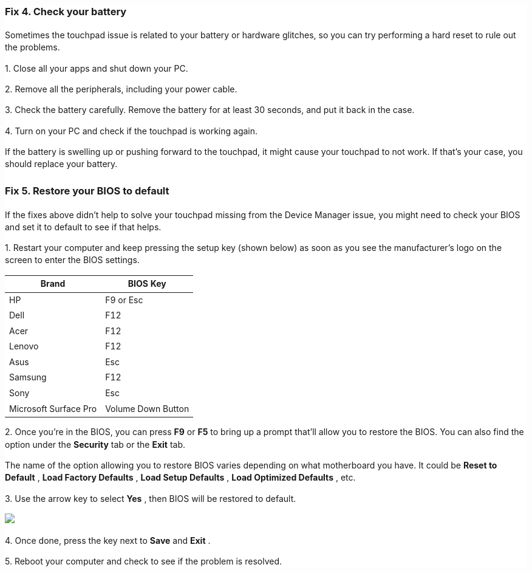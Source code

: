 ### Fix 4\. Check your battery

 Sometimes the touchpad issue is related to your battery or hardware glitches, so you can try performing a hard reset to rule out the problems.

1\. Close all your apps and shut down your PC.

2\. Remove all the peripherals, including your power cable.

 3\. Check the battery carefully. Remove the battery for at least 30 seconds, and put it back in the case.

4\. Turn on your PC and check if the touchpad is working again.

 If the battery is swelling up or pushing forward to the touchpad, it might cause your touchpad to not work. If that’s your case, you should replace your battery.

### Fix 5\. Restore your BIOS to default

 If the fixes above didn’t help to solve your touchpad missing from the Device Manager issue, you might need to check your BIOS and set it to default to see if that helps.

 1\. Restart your computer and keep pressing the setup key (shown below) as soon as you see the manufacturer’s logo on the screen to enter the BIOS settings.

| **Brand**             | **BIOS Key**       |
| --------------------- | ------------------ |
| HP                    | F9 or Esc          |
| Dell                  | F12                |
| Acer                  | F12                |
| Lenovo                | F12                |
| Asus                  | Esc                |
| Samsung               | F12                |
| Sony                  | Esc                |
| Microsoft Surface Pro | Volume Down Button |

 2\. Once you’re in the BIOS, you can press **F9** or **F5**  to bring up a prompt that’ll allow you to restore the BIOS. You can also find the option under the **Security** tab or the **Exit**  tab.

 The name of the option allowing you to restore BIOS varies depending on what motherboard you have. It could be **Reset to Default** , **Load Factory Defaults** , **Load Setup Defaults** , **Load Optimized Defaults** , etc.

 3\. Use the arrow key to select **Yes** , then BIOS will be restored to default.

![](https://images.drivereasy.com/wp-content/uploads/2021/11/defalts.jpg)

 4\. Once done, press the key next to **Save** and **Exit** .

5\. Reboot your computer and check to see if the problem is resolved.
